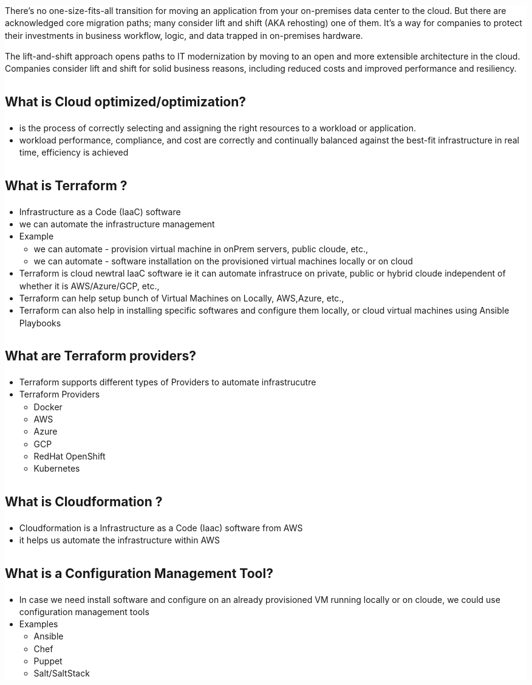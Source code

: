 There’s no one-size-fits-all transition for moving an application from your on-premises data center to the cloud. But there are acknowledged core migration paths; many consider lift and shift (AKA rehosting) one of them. It’s a way for companies to protect their investments in business workflow, logic, and data trapped in on-premises hardware.

The lift-and-shift approach opens paths to IT modernization by moving to an open and more extensible architecture in the cloud. Companies consider lift and shift for solid business reasons, including reduced costs and improved performance and resiliency.

## What is Cloud optimized/optimization?
- is the process of correctly selecting and assigning the right resources to a workload or application. 
- workload performance, compliance, and cost are correctly and continually balanced against the best-fit infrastructure in real time, efficiency is achieved

## What is Terraform ?
- Infrastructure as a Code (IaaC) software
- we can automate the infrastructure management
- Example
  - we can automate - provision virtual machine in onPrem servers, public cloude, etc.,
  - we can automate - software installation on the provisioned virtual machines locally or on cloud
- Terraform is cloud newtral IaaC software ie it can automate infrastruce on private, public or hybrid cloude independent of whether it is AWS/Azure/GCP, etc.,
- Terraform can help setup bunch of Virtual Machines on Locally, AWS,Azure, etc.,
- Terraform can also help in installing specific softwares and configure them locally, or cloud virtual machines using Ansible Playbooks

## What are Terraform providers?
- Terraform supports different types of Providers to automate infrastrucutre
- Terraform Providers
  - Docker
  - AWS
  - Azure
  - GCP
  - RedHat OpenShift
  - Kubernetes

## What is Cloudformation ?
- Cloudformation is a Infrastructure as a Code (Iaac) software from AWS
- it helps us automate the infrastructure within AWS 

## What is a Configuration Management Tool?
- In case we need install software and configure on an already provisioned VM running locally or on cloude, we could use configuration management tools
- Examples
  - Ansible
  - Chef
  - Puppet
  - Salt/SaltStack
